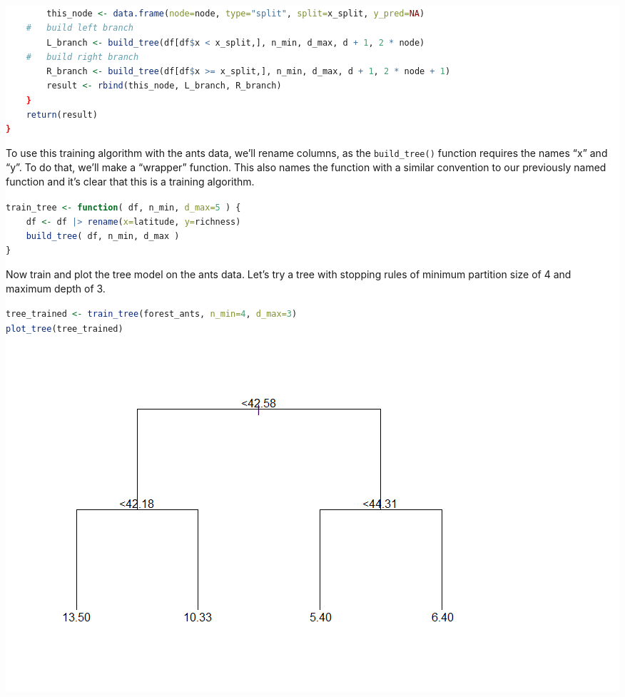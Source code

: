``` r
        this_node <- data.frame(node=node, type="split", split=x_split, y_pred=NA)
    #   build left branch
        L_branch <- build_tree(df[df$x < x_split,], n_min, d_max, d + 1, 2 * node)
    #   build right branch
        R_branch <- build_tree(df[df$x >= x_split,], n_min, d_max, d + 1, 2 * node + 1)
        result <- rbind(this_node, L_branch, R_branch)
    }
    return(result)
}
```

To use this training algorithm with the ants data, we’ll rename columns,
as the `build_tree()` function requires the names “x” and “y”. To do
that, we’ll make a “wrapper” function. This also names the function with
a similar convention to our previously named function and it’s clear
that this is a training algorithm.

``` r
train_tree <- function( df, n_min, d_max=5 ) {
    df <- df |> rename(x=latitude, y=richness)
    build_tree( df, n_min, d_max )
}
```

Now train and plot the tree model on the ants data. Let’s try a tree
with stopping rules of minimum partition size of 4 and maximum depth of
3.

``` r
tree_trained <- train_tree(forest_ants, n_min=4, d_max=3)
plot_tree(tree_trained)
```

![](04_3_ants_tree_files/figure-gfm/unnamed-chunk-9-1.png)
